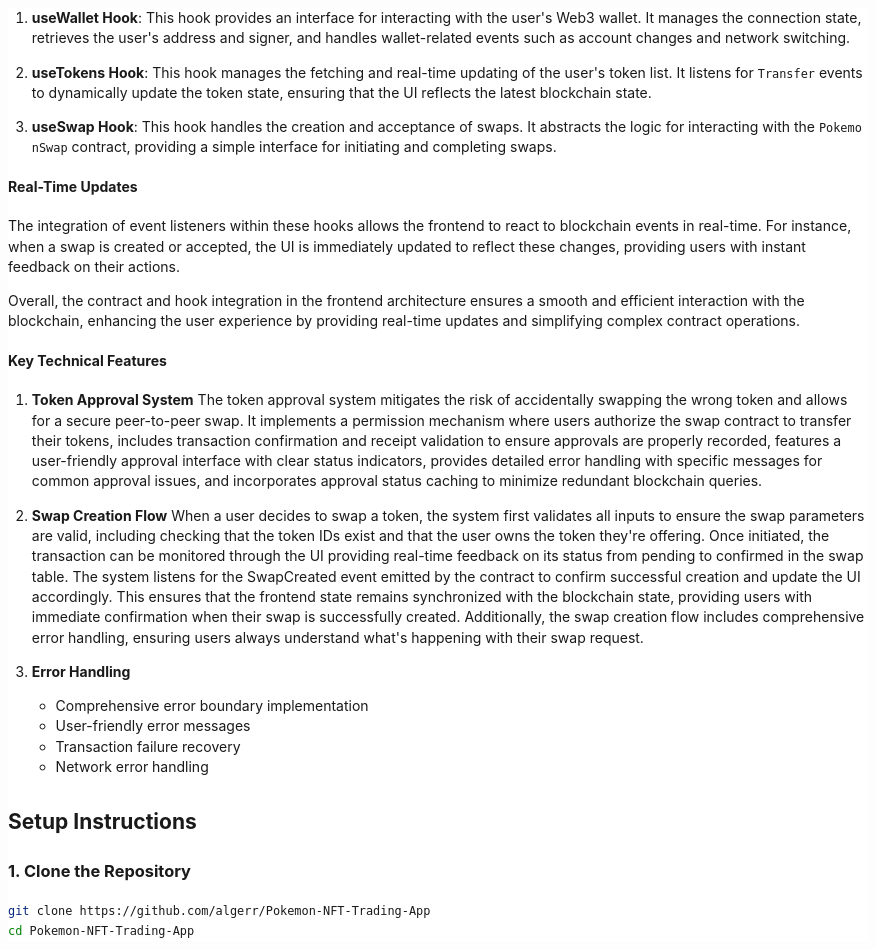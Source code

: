 1. **useWallet Hook**: This hook provides an interface for interacting with the user's Web3 wallet. It manages the connection state, retrieves the user's address and signer, and handles wallet-related events such as account changes and network switching.

2. **useTokens Hook**: This hook manages the fetching and real-time updating of the user's token list. It listens for `Transfer` events to dynamically update the token state, ensuring that the UI reflects the latest blockchain state.

3. **useSwap Hook**: This hook handles the creation and acceptance of swaps. It abstracts the logic for interacting with the `PokemonSwap` contract, providing a simple interface for initiating and completing swaps.

#### Real-Time Updates

The integration of event listeners within these hooks allows the frontend to react to blockchain events in real-time. For instance, when a swap is created or accepted, the UI is immediately updated to reflect these changes, providing users with instant feedback on their actions.

Overall, the contract and hook integration in the frontend architecture ensures a smooth and efficient interaction with the blockchain, enhancing the user experience by providing real-time updates and simplifying complex contract operations.

#### Key Technical Features

1. **Token Approval System**
   The token approval system mitigates the risk of accidentally swapping the wrong token and allows for a secure peer-to-peer swap. It implements a permission mechanism where users authorize the swap contract to transfer their tokens, includes transaction confirmation and receipt validation to ensure approvals are properly recorded, features a user-friendly approval interface with clear status indicators, provides detailed error handling with specific messages for common approval issues, and incorporates approval status caching to minimize redundant blockchain queries.
2. **Swap Creation Flow**
   When a user decides to swap a token, the system first validates all inputs to ensure the swap parameters are valid, including checking that the token IDs exist and that the user owns the token they're offering. Once initiated, the transaction can be monitored through the UI providing real-time feedback on its status from pending to confirmed in the swap table. The system listens for the SwapCreated event emitted by the contract to confirm successful creation and update the UI accordingly. This ensures that the frontend state remains synchronized with the blockchain state, providing users with immediate confirmation when their swap is successfully created. Additionally, the swap creation flow includes comprehensive error handling, ensuring users always understand what's happening with their swap request.

4. **Error Handling**
   - Comprehensive error boundary implementation
   - User-friendly error messages
   - Transaction failure recovery
   - Network error handling

## Setup Instructions

### 1. Clone the Repository

```bash
git clone https://github.com/algerr/Pokemon-NFT-Trading-App
cd Pokemon-NFT-Trading-App
```
